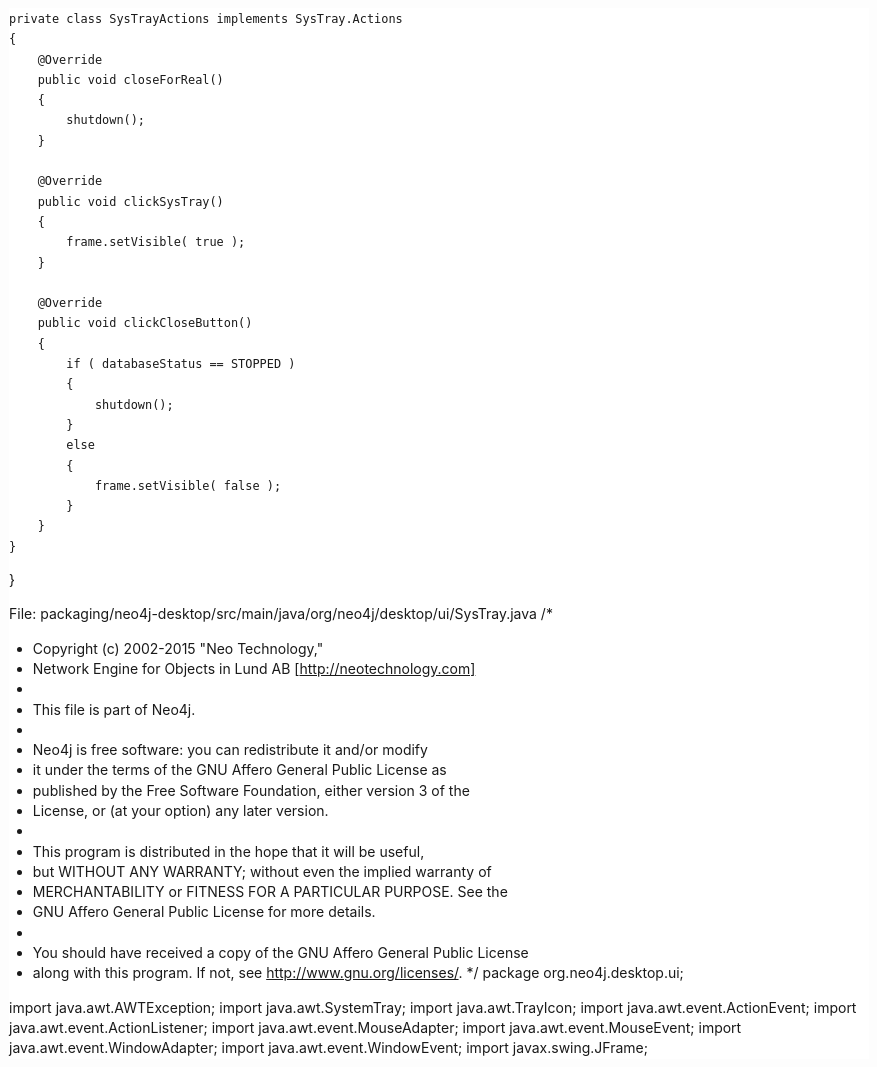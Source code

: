     private class SysTrayActions implements SysTray.Actions
    {
        @Override
        public void closeForReal()
        {
            shutdown();
        }

        @Override
        public void clickSysTray()
        {
            frame.setVisible( true );
        }

        @Override
        public void clickCloseButton()
        {
            if ( databaseStatus == STOPPED )
            {
                shutdown();
            }
            else
            {
                frame.setVisible( false );
            }
        }
    }
}


File: packaging/neo4j-desktop/src/main/java/org/neo4j/desktop/ui/SysTray.java
/*
 * Copyright (c) 2002-2015 "Neo Technology,"
 * Network Engine for Objects in Lund AB [http://neotechnology.com]
 *
 * This file is part of Neo4j.
 *
 * Neo4j is free software: you can redistribute it and/or modify
 * it under the terms of the GNU Affero General Public License as
 * published by the Free Software Foundation, either version 3 of the
 * License, or (at your option) any later version.
 *
 * This program is distributed in the hope that it will be useful,
 * but WITHOUT ANY WARRANTY; without even the implied warranty of
 * MERCHANTABILITY or FITNESS FOR A PARTICULAR PURPOSE.  See the
 * GNU Affero General Public License for more details.
 *
 * You should have received a copy of the GNU Affero General Public License
 * along with this program. If not, see <http://www.gnu.org/licenses/>.
 */
package org.neo4j.desktop.ui;

import java.awt.AWTException;
import java.awt.SystemTray;
import java.awt.TrayIcon;
import java.awt.event.ActionEvent;
import java.awt.event.ActionListener;
import java.awt.event.MouseAdapter;
import java.awt.event.MouseEvent;
import java.awt.event.WindowAdapter;
import java.awt.event.WindowEvent;
import javax.swing.JFrame;
